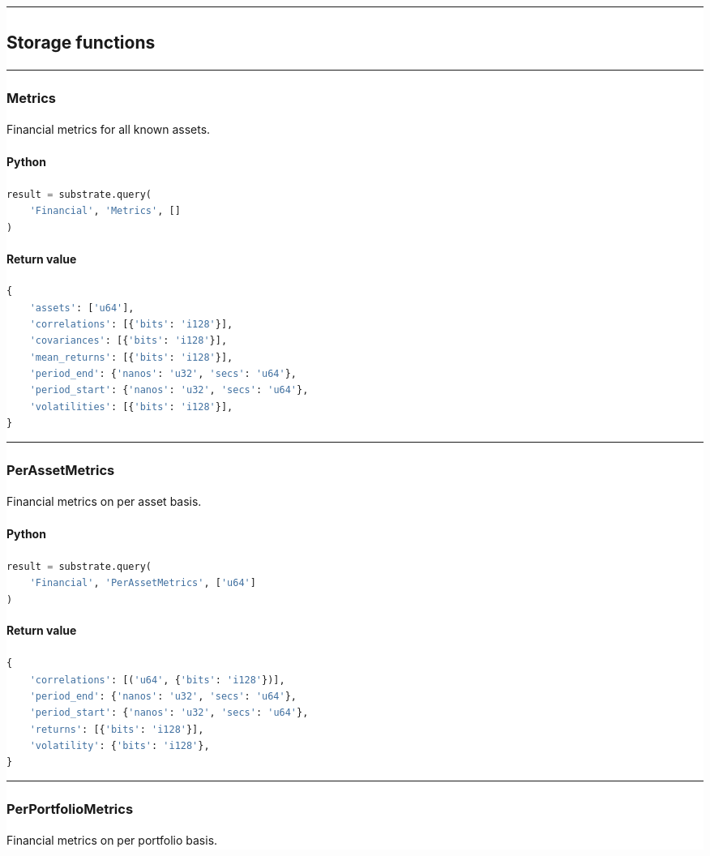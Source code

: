 ---------
## Storage functions

---------
### Metrics
 Financial metrics for all known assets.

#### Python
```python
result = substrate.query(
    'Financial', 'Metrics', []
)
```

#### Return value
```python
{
    'assets': ['u64'],
    'correlations': [{'bits': 'i128'}],
    'covariances': [{'bits': 'i128'}],
    'mean_returns': [{'bits': 'i128'}],
    'period_end': {'nanos': 'u32', 'secs': 'u64'},
    'period_start': {'nanos': 'u32', 'secs': 'u64'},
    'volatilities': [{'bits': 'i128'}],
}
```
---------
### PerAssetMetrics
 Financial metrics on per asset basis.

#### Python
```python
result = substrate.query(
    'Financial', 'PerAssetMetrics', ['u64']
)
```

#### Return value
```python
{
    'correlations': [('u64', {'bits': 'i128'})],
    'period_end': {'nanos': 'u32', 'secs': 'u64'},
    'period_start': {'nanos': 'u32', 'secs': 'u64'},
    'returns': [{'bits': 'i128'}],
    'volatility': {'bits': 'i128'},
}
```
---------
### PerPortfolioMetrics
 Financial metrics on per portfolio basis.
